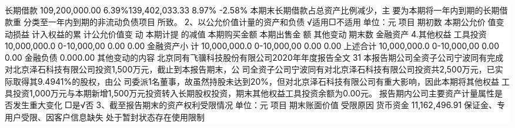 长期借款
109,200,000.00
6.39%139,402,033.33
8.97%
-2.58%
本期末长期借款占总资产比例减少，主
要为本期将一年内到期的长期借款重
分类至一年内到期的非流动负债项目
所致。
2、以公允价值计量的资产和负债
√适用□不适用
单位：元
项目
期初数
本期公允价
值变动损益
计入权益的累
计公允价值变
动
本期计提
的减值
本期购买金额
本期出售金
额
其他变动
期末数
金融资产
4.其他权益
工具投资
10,000,000.0
0-10,000,00
0.00
0.00
金融资产小
计
10,000,000.0
0-10,000,00
0.00
0.00
上述合计
10,000,000.0
0-10,000,00
0.00
0.00
金融负债
0.000.00
其他变动的内容
北京同有飞骥科技股份有限公司2020年年度报告全文
31
本报告期公司全资子公司宁波同有完成对北京泽石科技有限公司投资1,500万元，截止到本报告期末，公
司全资子公司宁波同有对北京泽石科技有限公司投资共2,500万元，已实际取得其9.4941%的股权，由公
司委派1名董事，故虽然持股未达到20%，但对北京泽石科技有限公司有重大影响，因此本期将其他权益
工具投资1,000万元与本期新增1,500万元投资转入长期股权投资，期末其他权益工具投资余额为0.00元。
报告期内公司主要资产计量属性是否发生重大变化
□是√否
3、截至报告期末的资产权利受限情况
单位：元
项目
期末账面价值
受限原因
货币资金
11,162,496.91
保证金、专用户受限、因客户信息缺失
处于暂封状态存在使用限制